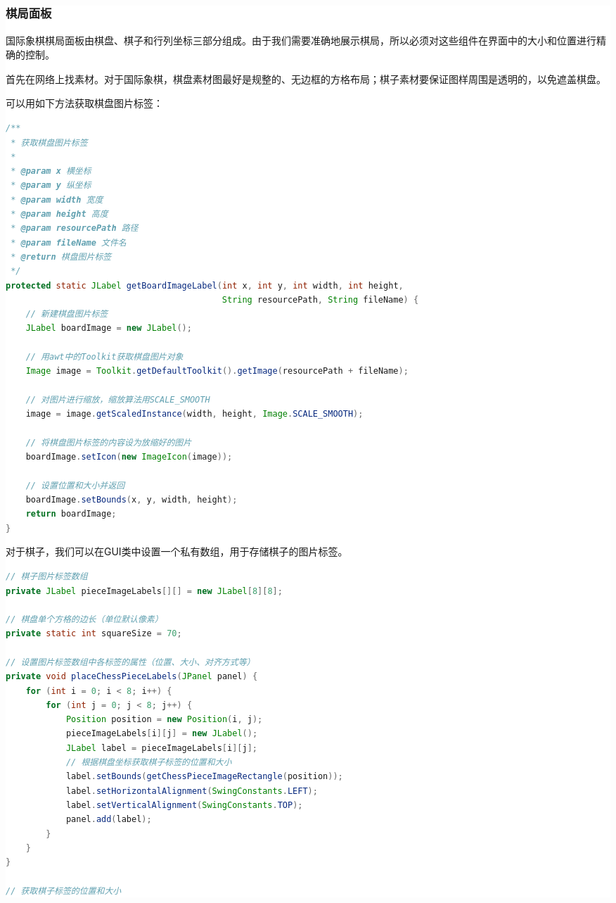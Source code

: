 ### 棋局面板

国际象棋棋局面板由棋盘、棋子和行列坐标三部分组成。由于我们需要准确地展示棋局，所以必须对这些组件在界面中的大小和位置进行精确的控制。

首先在网络上找素材。对于国际象棋，棋盘素材图最好是规整的、无边框的方格布局；棋子素材要保证图样周围是透明的，以免遮盖棋盘。

可以用如下方法获取棋盘图片标签：

```java
/**
 * 获取棋盘图片标签
 *
 * @param x 横坐标
 * @param y 纵坐标
 * @param width 宽度
 * @param height 高度
 * @param resourcePath 路径
 * @param fileName 文件名
 * @return 棋盘图片标签
 */
protected static JLabel getBoardImageLabel(int x, int y, int width, int height,
                                           String resourcePath, String fileName) {
    // 新建棋盘图片标签
    JLabel boardImage = new JLabel();
    
    // 用awt中的Toolkit获取棋盘图片对象
    Image image = Toolkit.getDefaultToolkit().getImage(resourcePath + fileName);
    
    // 对图片进行缩放，缩放算法用SCALE_SMOOTH
    image = image.getScaledInstance(width, height, Image.SCALE_SMOOTH);
    
    // 将棋盘图片标签的内容设为放缩好的图片
    boardImage.setIcon(new ImageIcon(image));
    
    // 设置位置和大小并返回
    boardImage.setBounds(x, y, width, height);
    return boardImage;
}
```

对于棋子，我们可以在GUI类中设置一个私有数组，用于存储棋子的图片标签。

```java
// 棋子图片标签数组
private JLabel pieceImageLabels[][] = new JLabel[8][8];

// 棋盘单个方格的边长（单位默认像素）
private static int squareSize = 70;

// 设置图片标签数组中各标签的属性（位置、大小、对齐方式等）
private void placeChessPieceLabels(JPanel panel) {
    for (int i = 0; i < 8; i++) {
        for (int j = 0; j < 8; j++) {
            Position position = new Position(i, j);
            pieceImageLabels[i][j] = new JLabel();
            JLabel label = pieceImageLabels[i][j];
            // 根据棋盘坐标获取棋子标签的位置和大小
            label.setBounds(getChessPieceImageRectangle(position));
            label.setHorizontalAlignment(SwingConstants.LEFT);
            label.setVerticalAlignment(SwingConstants.TOP);
            panel.add(label);
        }
    }
}

// 获取棋子标签的位置和大小
```